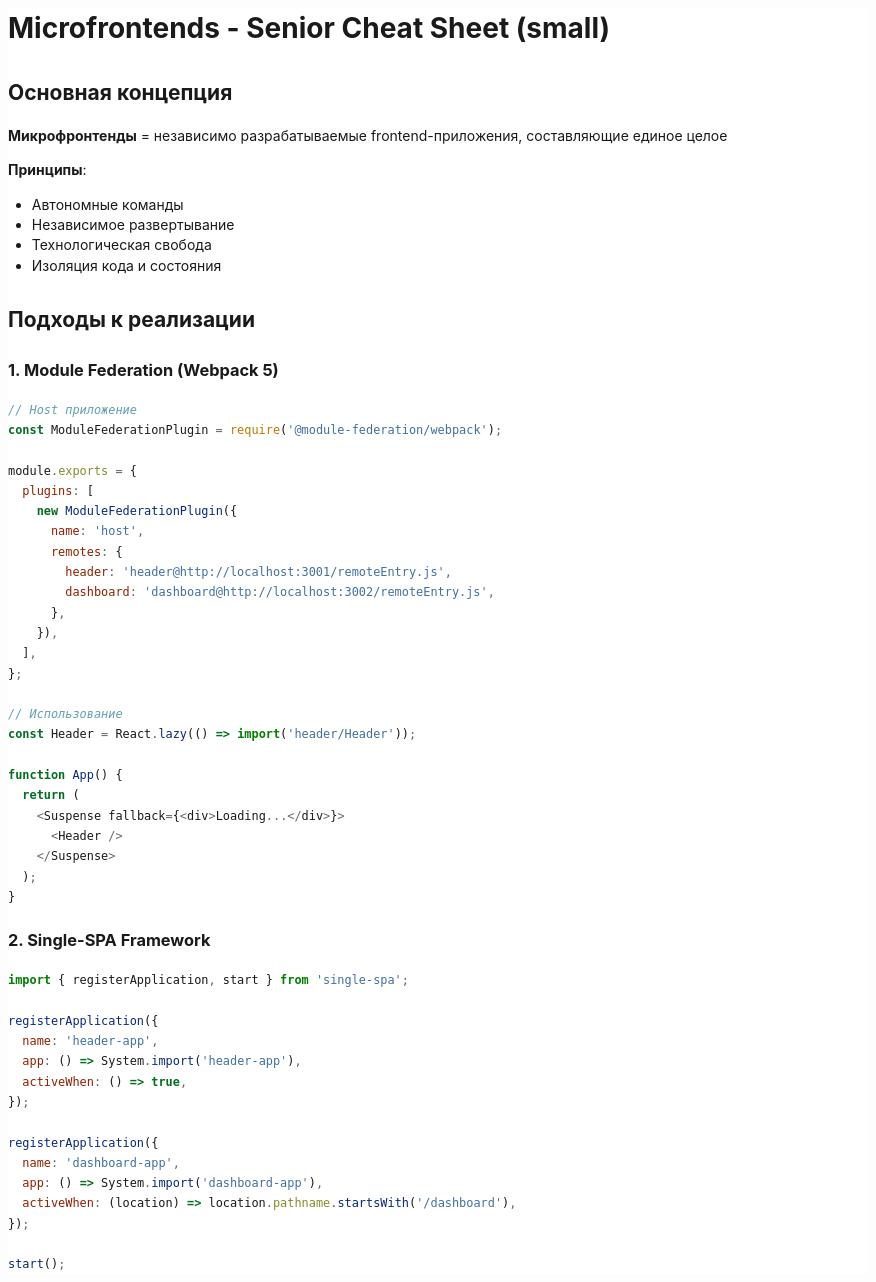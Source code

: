 # Microfrontends - Senior Cheat Sheet (small)

## Основная концепция

**Микрофронтенды** = независимо разрабатываемые frontend-приложения, составляющие единое целое

**Принципы**:
- Автономные команды
- Независимое развертывание  
- Технологическая свобода
- Изоляция кода и состояния

## Подходы к реализации

### 1. Module Federation (Webpack 5)
```javascript
// Host приложение
const ModuleFederationPlugin = require('@module-federation/webpack');

module.exports = {
  plugins: [
    new ModuleFederationPlugin({
      name: 'host',
      remotes: {
        header: 'header@http://localhost:3001/remoteEntry.js',
        dashboard: 'dashboard@http://localhost:3002/remoteEntry.js',
      },
    }),
  ],
};

// Использование
const Header = React.lazy(() => import('header/Header'));

function App() {
  return (
    <Suspense fallback={<div>Loading...</div>}>
      <Header />
    </Suspense>
  );
}
```

### 2. Single-SPA Framework
```javascript
import { registerApplication, start } from 'single-spa';

registerApplication({
  name: 'header-app',
  app: () => System.import('header-app'),
  activeWhen: () => true,
});

registerApplication({
  name: 'dashboard-app',
  app: () => System.import('dashboard-app'),
  activeWhen: (location) => location.pathname.startsWith('/dashboard'),
});

start();
```
